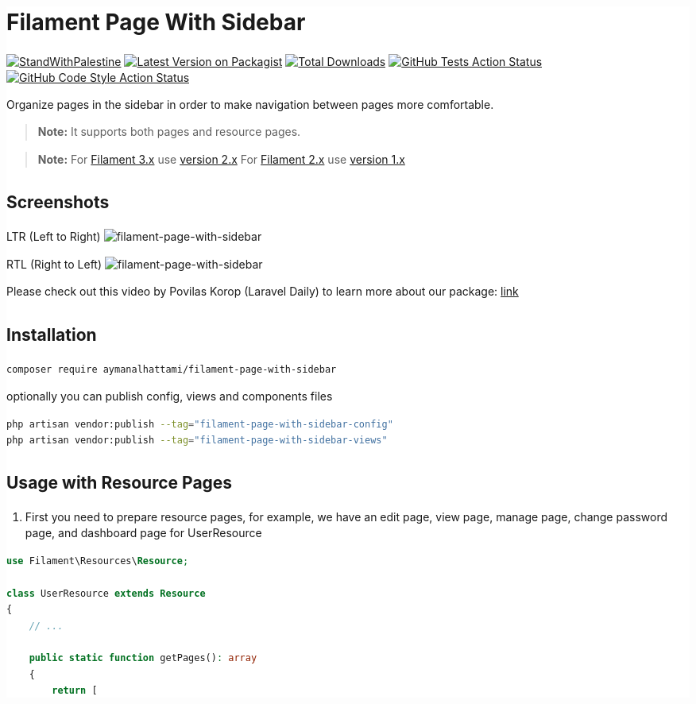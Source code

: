 
# Filament Page With Sidebar

[![StandWithPalestine](https://raw.githubusercontent.com/TheBSD/StandWithPalestine/main/badges/StandWithPalestine.svg)](https://github.com/TheBSD/StandWithPalestine/blob/main/docs/README.md)
[![Latest Version on Packagist](https://img.shields.io/packagist/v/aymanalhattami/filament-page-with-sidebar.svg?style=flat-square)](https://packagist.org/packages/aymanalhattami/filament-page-with-sidebar)
[![Total Downloads](https://img.shields.io/packagist/dt/aymanalhattami/filament-page-with-sidebar.svg?style=flat-square)](https://packagist.org/packages/aymanalhattami/filament-page-with-sidebar)
[![GitHub Tests Action Status](https://img.shields.io/github/actions/workflow/status/aymanalhattami/filament-page-with-sidebar/run-tests.yml?branch=main&label=tests&style=flat-square)](https://github.com/aymanalhattami/filament-page-with-sidebar/actions?query=workflow%3Arun-tests+branch%3Amain)
[![GitHub Code Style Action Status](https://img.shields.io/github/actions/workflow/status/aymanalhattami/filament-page-with-sidebar/fix-php-code-style-issues.yml?branch=main&label=code%20style&style=flat-square)](https://github.com/aymanalhattami/filament-page-with-sidebar/actions?query=workflow%3A"Fix+PHP+code+styling"+branch%3Amain)

Organize pages in the sidebar in order to make navigation between pages more comfortable.

> **Note:**
> It supports both pages and resource pages.

> **Note:**
> For [Filament 3.x](https://filamentphp.com/docs/3.x/admin/installation) use [version 2.x](https://github.com/aymanalhattami/filament-page-with-sidebar/tree/2.x)
> For [Filament 2.x](https://filamentphp.com/docs/2.x/admin/installation) use [version 1.x](https://github.com/aymanalhattami/filament-page-with-sidebar/tree/1.x)


## Screenshots
LTR (Left to Right)
![filament-page-with-sidebar](https://raw.githubusercontent.com/aymanalhattami/filament-page-with-sidebar/main/images/users-view-EN.png)

RTL (Right to Left)
![filament-page-with-sidebar](https://raw.githubusercontent.com/aymanalhattami/filament-page-with-sidebar/main/images/users-view-AR.png)

Please check out this video by Povilas Korop (Laravel Daily) to learn more about our package: [link](https://www.youtube.com/watch?v=J7dH8O-YBnY)


## Installation
```bash
composer require aymanalhattami/filament-page-with-sidebar
```

optionally you can publish config, views and components files
```bash
php artisan vendor:publish --tag="filament-page-with-sidebar-config"
php artisan vendor:publish --tag="filament-page-with-sidebar-views"
```
## Usage with Resource Pages
1. First you need to prepare resource pages, for example, we have an edit page, view page, manage page, change password page, and dashboard page for UserResource
```php
use Filament\Resources\Resource;

class UserResource extends Resource 
{
    // ...

    public static function getPages(): array
    {
        return [
```